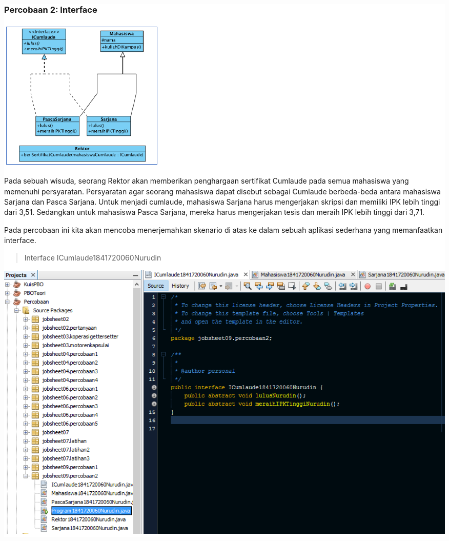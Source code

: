 
### Percobaan 2: Interface

![screenshot](img/per2.PNG)

Pada sebuah wisuda, seorang Rektor akan memberikan penghargaan sertifikat Cumlaude pada semua mahasiswa yang memenuhi persyaratan. Persyaratan agar seorang mahasiswa dapat disebut sebagai Cumlaude berbeda-beda antara mahasiswa Sarjana dan Pasca Sarjana. Untuk menjadi cumlaude, mahasiswa Sarjana harus mengerjakan skripsi dan memiliki IPK lebih tinggi dari 3,51. Sedangkan untuk mahasiswa Pasca Sarjana, mereka harus mengerjakan tesis dan meraih IPK lebih tinggi dari 3,71.

Pada percobaan ini kita akan mencoba menerjemahkan skenario di atas ke dalam sebuah aplikasi sederhana yang memanfaatkan interface.

> Interface ICumlaude1841720060Nurudin

![screenshot](img/per2.1.PNG)
